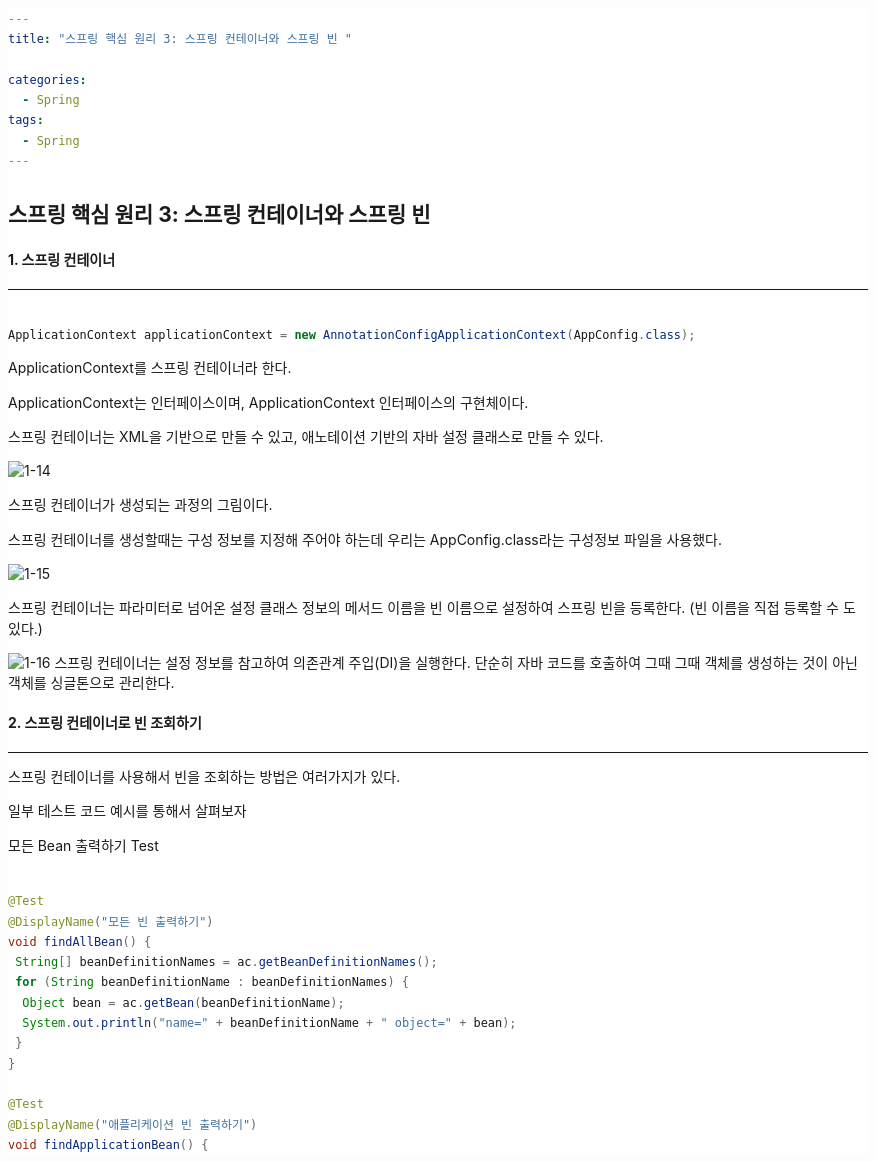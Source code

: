 ```yaml
---
title: "스프링 핵심 원리 3: 스프링 컨테이너와 스프링 빈 "

categories:
  - Spring
tags:
  - Spring
---
```


## 스프링 핵심 원리 3: 스프링 컨테이너와 스프링 빈

#### 1. 스프링 컨테이너

---

```java

ApplicationContext applicationContext = new AnnotationConfigApplicationContext(AppConfig.class);

```

ApplicationContext를 스프링 컨테이너라 한다.

ApplicationContext는 인터페이스이며, ApplicationContext 인터페이스의 구현체이다.

스프링 컨테이너는 XML을 기반으로 만들 수 있고, 애노테이션 기반의 자바 설정 클래스로 만들 수 있다.

![1-14](https://github.com/mjh851819/mjh851819.github.io/assets/70308520/eb003ead-8570-46db-8dac-12251c15bc4f)

스프링 컨테이너가 생성되는 과정의 그림이다.

스프링 컨테이너를 생성할때는 구성 정보를 지정해 주어야 하는데 우리는 AppConfig.class라는 구성정보 파일을 사용했다.

![1-15](https://github.com/mjh851819/mjh851819.github.io/assets/70308520/da90bf16-0d34-4d0d-903d-a0b803e03f21)

스프링 컨테이너는 파라미터로 넘어온 설정 클래스 정보의 메서드 이름을 빈 이름으로 설정하여 스프링 빈을 등록한다. (빈 이름을 직접 등록할 수 도 있다.)

![1-16](https://github.com/mjh851819/mjh851819.github.io/assets/70308520/29673d09-d988-4a76-9219-9dd7b28fceaf)
스프링 컨테이너는 설정 정보를 참고하여 의존관계 주입(DI)을 실행한다.
단순히 자바 코드를 호출하여 그때 그때 객체를 생성하는 것이 아닌 객체를 싱글톤으로 관리한다.

#### 2. 스프링 컨테이너로 빈 조회하기

---

스프링 컨테이너를 사용해서 빈을 조회하는 방법은 여러가지가 있다.

일부 테스트 코드 예시를 통해서 살펴보자

모든 Bean 출력하기 Test

```java

@Test
@DisplayName("모든 빈 출력하기")
void findAllBean() {
 String[] beanDefinitionNames = ac.getBeanDefinitionNames();
 for (String beanDefinitionName : beanDefinitionNames) {
  Object bean = ac.getBean(beanDefinitionName);
  System.out.println("name=" + beanDefinitionName + " object=" + bean);
 }
}

@Test
@DisplayName("애플리케이션 빈 출력하기")
void findApplicationBean() {
```